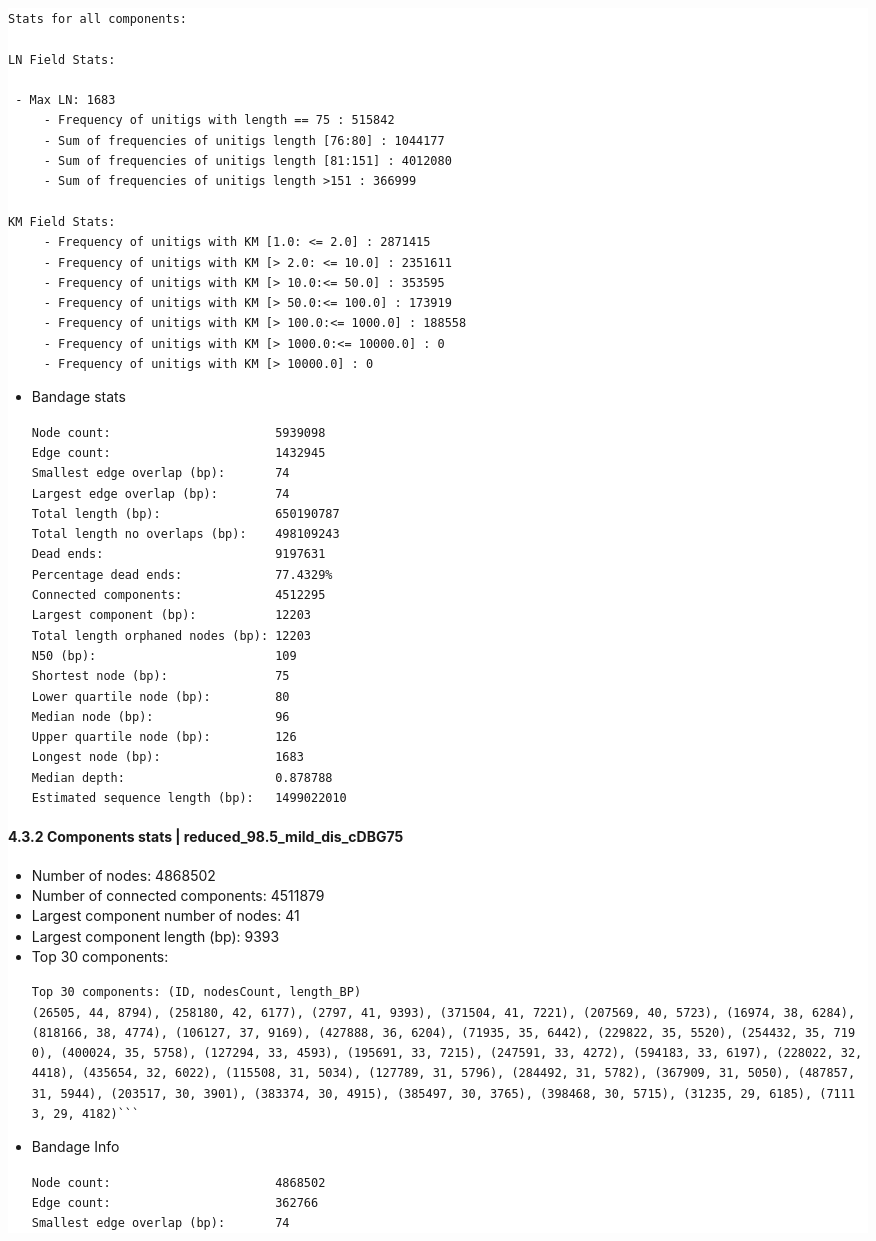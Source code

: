 ```txt
Stats for all components: 

LN Field Stats: 

 - Max LN: 1683
	 - Frequency of unitigs with length == 75 : 515842
	 - Sum of frequencies of unitigs length [76:80] : 1044177
	 - Sum of frequencies of unitigs length [81:151] : 4012080
	 - Sum of frequencies of unitigs length >151 : 366999

KM Field Stats: 
	 - Frequency of unitigs with KM [1.0: <= 2.0] : 2871415
	 - Frequency of unitigs with KM [> 2.0: <= 10.0] : 2351611
	 - Frequency of unitigs with KM [> 10.0:<= 50.0] : 353595
	 - Frequency of unitigs with KM [> 50.0:<= 100.0] : 173919
	 - Frequency of unitigs with KM [> 100.0:<= 1000.0] : 188558
	 - Frequency of unitigs with KM [> 1000.0:<= 10000.0] : 0
	 - Frequency of unitigs with KM [> 10000.0] : 0
```
- Bandage stats
    ```
    Node count:                       5939098
    Edge count:                       1432945
    Smallest edge overlap (bp):       74
    Largest edge overlap (bp):        74
    Total length (bp):                650190787
    Total length no overlaps (bp):    498109243
    Dead ends:                        9197631
    Percentage dead ends:             77.4329%
    Connected components:             4512295
    Largest component (bp):           12203
    Total length orphaned nodes (bp): 12203
    N50 (bp):                         109
    Shortest node (bp):               75
    Lower quartile node (bp):         80
    Median node (bp):                 96
    Upper quartile node (bp):         126
    Longest node (bp):                1683
    Median depth:                     0.878788
    Estimated sequence length (bp):   1499022010
    ```



#### 4.3.2 Components stats  | reduced_98.5_mild_dis_cDBG75

- Number of nodes: 4868502
- Number of connected components: 4511879
- Largest component number of nodes: 41
- Largest component length (bp): 9393
- Top 30 components: 
    ```text
    Top 30 components: (ID, nodesCount, length_BP)
    (26505, 44, 8794), (258180, 42, 6177), (2797, 41, 9393), (371504, 41, 7221), (207569, 40, 5723), (16974, 38, 6284), (818166, 38, 4774), (106127, 37, 9169), (427888, 36, 6204), (71935, 35, 6442), (229822, 35, 5520), (254432, 35, 7190), (400024, 35, 5758), (127294, 33, 4593), (195691, 33, 7215), (247591, 33, 4272), (594183, 33, 6197), (228022, 32, 4418), (435654, 32, 6022), (115508, 31, 5034), (127789, 31, 5796), (284492, 31, 5782), (367909, 31, 5050), (487857, 31, 5944), (203517, 30, 3901), (383374, 30, 4915), (385497, 30, 3765), (398468, 30, 5715), (31235, 29, 6185), (71113, 29, 4182)```
- Bandage Info
    ```text
    Node count:                       4868502
    Edge count:                       362766
    Smallest edge overlap (bp):       74
